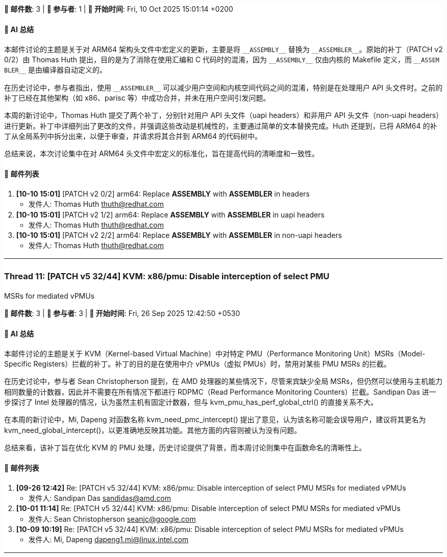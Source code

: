 **📧 邮件数**: 3 | **👥 参与者**: 1 | **📅 开始时间**: Fri, 10 Oct 2025 15:01:14 +0200

#### 🤖 AI 总结

本邮件讨论的主题是关于对 ARM64 架构头文件中宏定义的更新，主要是将 `__ASSEMBLY__` 替换为 `__ASSEMBLER__`。原始的补丁（PATCH v2 0/2）由 Thomas Huth 提出，目的是为了消除在使用汇编和 C 代码时的混淆，因为 `__ASSEMBLY__` 仅由内核的 Makefile 定义，而 `__ASSEMBLER__` 是由编译器自动定义的。

在历史讨论中，参与者指出，使用 `__ASSEMBLER__` 可以减少用户空间和内核空间代码之间的混淆，特别是在处理用户 API 头文件时。之前的补丁已经在其他架构（如 x86、parisc 等）中成功合并，并未在用户空间引发问题。

本周的新讨论中，Thomas Huth 提交了两个补丁，分别针对用户 API 头文件（uapi headers）和非用户 API 头文件（non-uapi headers）进行更新。补丁中详细列出了更改的文件，并强调这些改动是机械性的，主要通过简单的文本替换完成。Huth 还提到，已将 ARM64 的补丁从全局系列中拆分出来，以便于审查，并请求将其合并到 ARM64 的代码树中。

总结来说，本次讨论集中在对 ARM64 头文件中宏定义的标准化，旨在提高代码的清晰度和一致性。

#### 📝 邮件列表

1. **[10-10 15:01]** [PATCH v2 0/2] arm64: Replace __ASSEMBLY__ with __ASSEMBLER__ in headers
   - 发件人: Thomas Huth <thuth@redhat.com>
2. **[10-10 15:01]** [PATCH v2 1/2] arm64: Replace __ASSEMBLY__ with __ASSEMBLER__ in uapi headers
   - 发件人: Thomas Huth <thuth@redhat.com>
3. **[10-10 15:01]** [PATCH v2 2/2] arm64: Replace __ASSEMBLY__ with __ASSEMBLER__ in non-uapi headers
   - 发件人: Thomas Huth <thuth@redhat.com>

---

### Thread 11: [PATCH v5 32/44] KVM: x86/pmu: Disable interception of select PMU
 MSRs for mediated vPMUs

**📧 邮件数**: 3 | **👥 参与者**: 3 | **📅 开始时间**: Fri, 26 Sep 2025 12:42:50 +0530

#### 🤖 AI 总结

本邮件讨论的主题是关于 KVM（Kernel-based Virtual Machine）中对特定 PMU（Performance Monitoring Unit）MSRs（Model-Specific Registers）拦截的补丁。补丁的目的是在使用中介 vPMUs（虚拟 PMUs）时，禁用对某些 PMU MSRs 的拦截。

在历史讨论中，参与者 Sean Christopherson 提到，在 AMD 处理器的某些情况下，尽管来宾缺少全局 MSRs，但仍然可以使用与主机能力相同数量的计数器，因此并不需要在所有情况下都进行 RDPMC（Read Performance Monitoring Counters）拦截。Sandipan Das 进一步探讨了 Intel 处理器的情况，认为虽然主机有固定计数器，但与 kvm_pmu_has_perf_global_ctrl() 的直接关系不大。

在本周的新讨论中，Mi, Dapeng 对函数名称 kvm_need_pmc_intercept() 提出了意见，认为该名称可能会误导用户，建议将其更名为 kvm_need_global_intercept()，以更准确地反映其功能。其他方面的内容则被认为没有问题。

总结来看，该补丁旨在优化 KVM 的 PMU 处理，历史讨论提供了背景，而本周讨论则集中在函数命名的清晰性上。

#### 📝 邮件列表

1. **[09-26 12:42]** Re: [PATCH v5 32/44] KVM: x86/pmu: Disable interception of select PMU
 MSRs for mediated vPMUs
   - 发件人: Sandipan Das <sandidas@amd.com>
2. **[10-01 11:14]** Re: [PATCH v5 32/44] KVM: x86/pmu: Disable interception of select PMU
 MSRs for mediated vPMUs
   - 发件人: Sean Christopherson <seanjc@google.com>
3. **[10-09 10:19]** Re: [PATCH v5 32/44] KVM: x86/pmu: Disable interception of select PMU
 MSRs for mediated vPMUs
   - 发件人: Mi, Dapeng <dapeng1.mi@linux.intel.com>

---